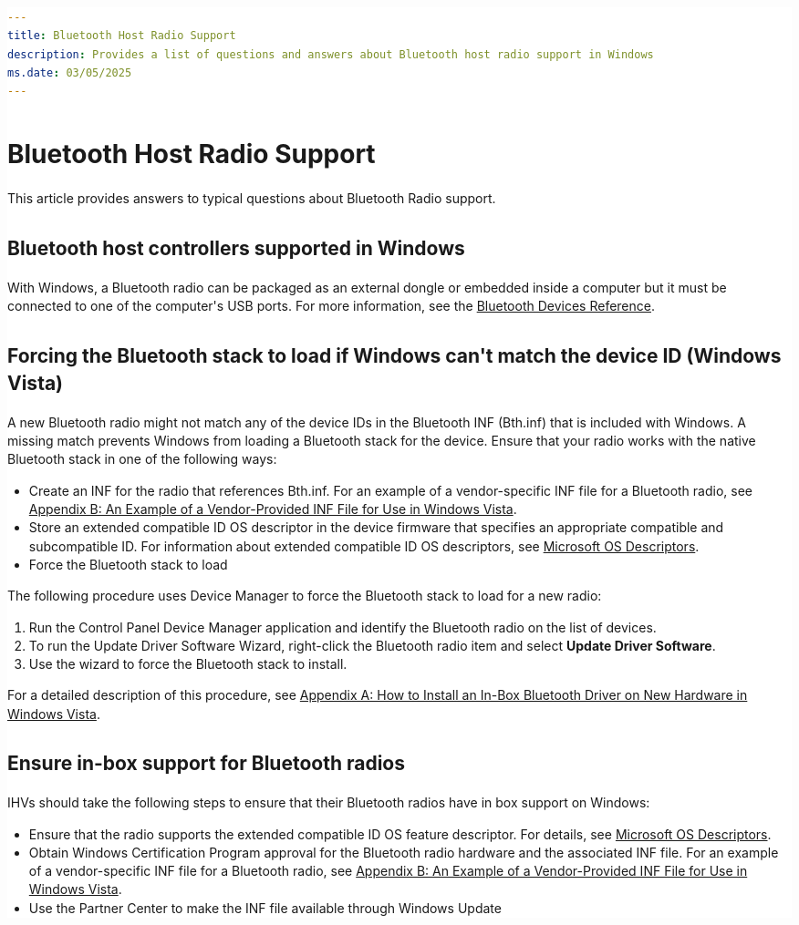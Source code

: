 ```yaml
---
title: Bluetooth Host Radio Support
description: Provides a list of questions and answers about Bluetooth host radio support in Windows
ms.date: 03/05/2025
---
```


# Bluetooth Host Radio Support

This article provides answers to typical questions about Bluetooth Radio support.

## Bluetooth host controllers supported in Windows

With Windows, a Bluetooth radio can be packaged as an external dongle or embedded inside a computer but it must be connected to one of the computer's USB ports. For more information, see the [Bluetooth Devices Reference](/windows-hardware/drivers/ddi/_bltooth/).

## Forcing the Bluetooth stack to load if Windows can't match the device ID (Windows Vista)

A new Bluetooth radio might not match any of the device IDs in the Bluetooth INF (Bth.inf) that is included with Windows. A missing match prevents Windows from loading a Bluetooth stack for the device. Ensure that your radio works with the native Bluetooth stack in one of the following ways:

- Create an INF for the radio that references Bth.inf. For an example of a vendor-specific INF file for a Bluetooth radio, see [Appendix B: An Example of a Vendor-Provided INF File for Use in Windows Vista](bluetooth-faq--appendix-b.yml).
- Store an extended compatible ID OS descriptor in the device firmware that specifies an appropriate compatible and subcompatible ID. For information about extended compatible ID OS descriptors, see [Microsoft OS Descriptors](/previous-versions/gg463179(v=msdn.10)).
- Force the Bluetooth stack to load

The following procedure uses Device Manager to force the Bluetooth stack to load for a new radio:

1. Run the Control Panel Device Manager application and identify the Bluetooth radio on the list of devices.
1. To run the Update Driver Software Wizard, right-click the Bluetooth radio item and select **Update Driver Software**.
1. Use the wizard to force the Bluetooth stack to install.

For a detailed description of this procedure, see [Appendix A: How to Install an In-Box Bluetooth Driver on New Hardware in Windows Vista](bluetooth-faq--appendix-a.yml).

## Ensure in-box support for Bluetooth radios

IHVs should take the following steps to ensure that their Bluetooth radios have in box support on Windows:

- Ensure that the radio supports the extended compatible ID OS feature descriptor. For details, see [Microsoft OS Descriptors](../usbcon/microsoft-os-1-0-descriptors-specification.md).
- Obtain Windows Certification Program approval for the Bluetooth radio hardware and the associated INF file. For an example of a vendor-specific INF file for a Bluetooth radio, see [Appendix B: An Example of a Vendor-Provided INF File for Use in Windows Vista](bluetooth-faq--appendix-b.yml).
- Use the Partner Center to make the INF file available through Windows Update
